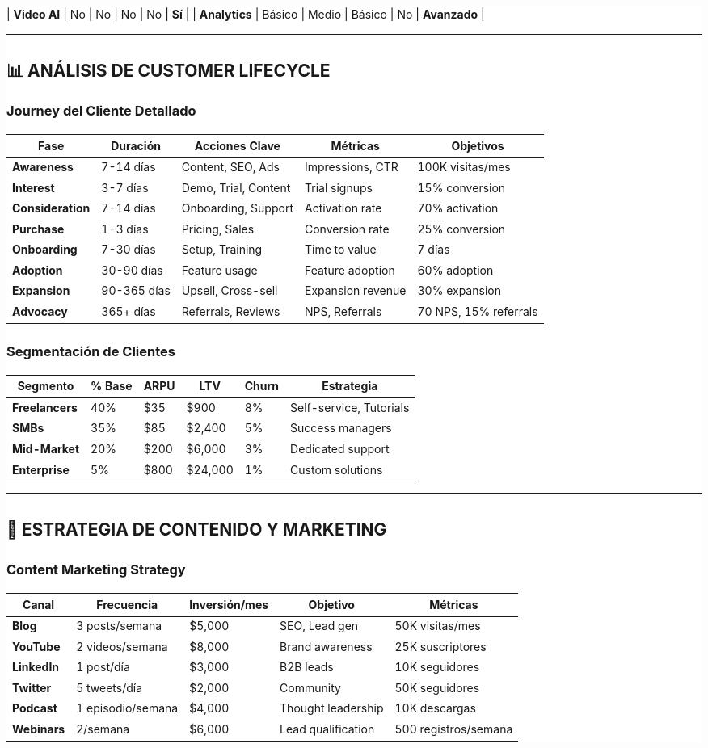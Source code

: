 | **Video AI** | No | No | No | No | **Sí** |
| **Analytics** | Básico | Medio | Básico | No | **Avanzado** |

---

## 📊 ANÁLISIS DE CUSTOMER LIFECYCLE

### Journey del Cliente Detallado
| Fase | Duración | Acciones Clave | Métricas | Objetivos |
|------|----------|----------------|----------|----------|
| **Awareness** | 7-14 días | Content, SEO, Ads | Impressions, CTR | 100K visitas/mes |
| **Interest** | 3-7 días | Demo, Trial, Content | Trial signups | 15% conversion |
| **Consideration** | 7-14 días | Onboarding, Support | Activation rate | 70% activation |
| **Purchase** | 1-3 días | Pricing, Sales | Conversion rate | 25% conversion |
| **Onboarding** | 7-30 días | Setup, Training | Time to value | 7 días |
| **Adoption** | 30-90 días | Feature usage | Feature adoption | 60% adoption |
| **Expansion** | 90-365 días | Upsell, Cross-sell | Expansion revenue | 30% expansion |
| **Advocacy** | 365+ días | Referrals, Reviews | NPS, Referrals | 70 NPS, 15% referrals |

### Segmentación de Clientes
| Segmento | % Base | ARPU | LTV | Churn | Estrategia |
|----------|--------|------|-----|-------|------------|
| **Freelancers** | 40% | $35 | $900 | 8% | Self-service, Tutorials |
| **SMBs** | 35% | $85 | $2,400 | 5% | Success managers |
| **Mid-Market** | 20% | $200 | $6,000 | 3% | Dedicated support |
| **Enterprise** | 5% | $800 | $24,000 | 1% | Custom solutions |

---

## 🎯 ESTRATEGIA DE CONTENIDO Y MARKETING

### Content Marketing Strategy
| Canal | Frecuencia | Inversión/mes | Objetivo | Métricas |
|-------|------------|---------------|----------|----------|
| **Blog** | 3 posts/semana | $5,000 | SEO, Lead gen | 50K visitas/mes |
| **YouTube** | 2 videos/semana | $8,000 | Brand awareness | 25K suscriptores |
| **LinkedIn** | 1 post/día | $3,000 | B2B leads | 10K seguidores |
| **Twitter** | 5 tweets/día | $2,000 | Community | 50K seguidores |
| **Podcast** | 1 episodio/semana | $4,000 | Thought leadership | 10K descargas |
| **Webinars** | 2/semana | $6,000 | Lead qualification | 500 registros/semana |
